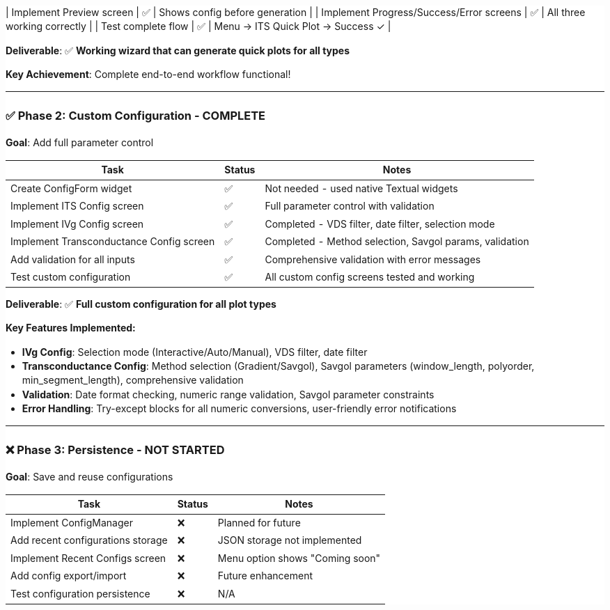 | Implement Preview screen | ✅ | Shows config before generation |
| Implement Progress/Success/Error screens | ✅ | All three working correctly |
| Test complete flow | ✅ | Menu → ITS Quick Plot → Success ✓ |

**Deliverable**: ✅ **Working wizard that can generate quick plots for all types**

**Key Achievement**: Complete end-to-end workflow functional!

---

### ✅ **Phase 2: Custom Configuration** - COMPLETE

**Goal**: Add full parameter control

| Task | Status | Notes |
|------|--------|-------|
| Create ConfigForm widget | ✅ | Not needed - used native Textual widgets |
| Implement ITS Config screen | ✅ | Full parameter control with validation |
| Implement IVg Config screen | ✅ | Completed - VDS filter, date filter, selection mode |
| Implement Transconductance Config screen | ✅ | Completed - Method selection, Savgol params, validation |
| Add validation for all inputs | ✅ | Comprehensive validation with error messages |
| Test custom configuration | ✅ | All custom config screens tested and working |

**Deliverable**: ✅ **Full custom configuration for all plot types**

**Key Features Implemented:**
- **IVg Config**: Selection mode (Interactive/Auto/Manual), VDS filter, date filter
- **Transconductance Config**: Method selection (Gradient/Savgol), Savgol parameters (window_length, polyorder, min_segment_length), comprehensive validation
- **Validation**: Date format checking, numeric range validation, Savgol parameter constraints
- **Error Handling**: Try-except blocks for all numeric conversions, user-friendly error notifications

---

### ❌ **Phase 3: Persistence** - NOT STARTED

**Goal**: Save and reuse configurations

| Task | Status | Notes |
|------|--------|-------|
| Implement ConfigManager | ❌ | Planned for future |
| Add recent configurations storage | ❌ | JSON storage not implemented |
| Implement Recent Configs screen | ❌ | Menu option shows "Coming soon" |
| Add config export/import | ❌ | Future enhancement |
| Test configuration persistence | ❌ | N/A |
